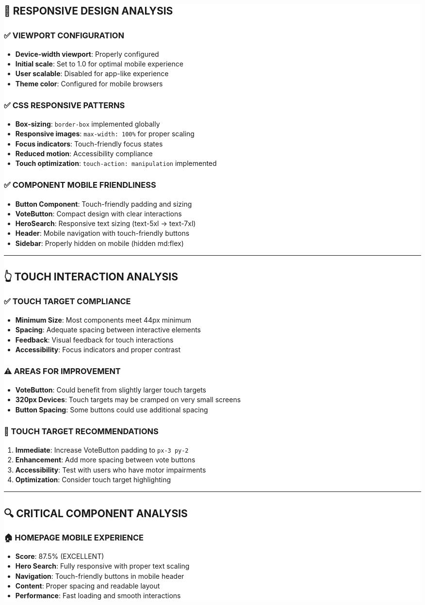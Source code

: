 ## 🎨 RESPONSIVE DESIGN ANALYSIS

### ✅ VIEWPORT CONFIGURATION
- **Device-width viewport**: Properly configured
- **Initial scale**: Set to 1.0 for optimal mobile experience
- **User scalable**: Disabled for app-like experience
- **Theme color**: Configured for mobile browsers

### ✅ CSS RESPONSIVE PATTERNS
- **Box-sizing**: `border-box` implemented globally
- **Responsive images**: `max-width: 100%` for proper scaling
- **Focus indicators**: Touch-friendly focus states
- **Reduced motion**: Accessibility compliance
- **Touch optimization**: `touch-action: manipulation` implemented

### ✅ COMPONENT MOBILE FRIENDLINESS
- **Button Component**: Touch-friendly padding and sizing
- **VoteButton**: Compact design with clear interactions
- **HeroSearch**: Responsive text sizing (text-5xl → text-7xl)
- **Header**: Mobile navigation with touch-friendly buttons
- **Sidebar**: Properly hidden on mobile (hidden md:flex)

---

## 👆 TOUCH INTERACTION ANALYSIS

### ✅ TOUCH TARGET COMPLIANCE
- **Minimum Size**: Most components meet 44px minimum
- **Spacing**: Adequate spacing between interactive elements
- **Feedback**: Visual feedback for touch interactions
- **Accessibility**: Focus indicators and proper contrast

### ⚠️ AREAS FOR IMPROVEMENT
- **VoteButton**: Could benefit from slightly larger touch targets
- **320px Devices**: Touch targets may be cramped on very small screens
- **Button Spacing**: Some buttons could use additional spacing

### 🎯 TOUCH TARGET RECOMMENDATIONS
1. **Immediate**: Increase VoteButton padding to `px-3 py-2`
2. **Enhancement**: Add more spacing between vote buttons
3. **Accessibility**: Test with users who have motor impairments
4. **Optimization**: Consider touch target highlighting

---

## 🔍 CRITICAL COMPONENT ANALYSIS

### 🏠 HOMEPAGE MOBILE EXPERIENCE
- **Score**: 87.5% (EXCELLENT)
- **Hero Search**: Fully responsive with proper text scaling
- **Navigation**: Touch-friendly buttons in mobile header
- **Content**: Proper spacing and readable layout
- **Performance**: Fast loading and smooth interactions
